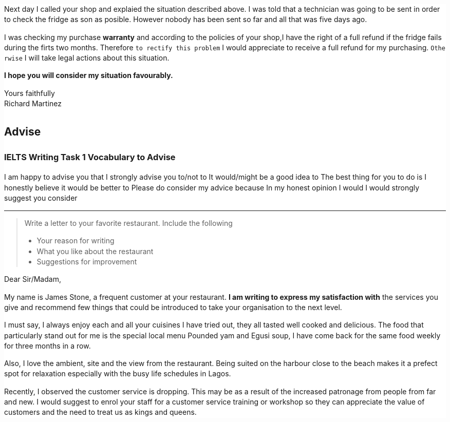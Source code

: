 Next day I called your shop and explaied the situation described above. I was told that a technician was going to be sent in order to check the fridge as son as posible. However nobody has been sent so far and all that was five days ago.  
  
I was checking my purchase **warranty** and according to the policies of your shop,I have the right of a full refund if the fridge fails during the firts two months. Therefore `to rectify this problem` I would appreciate to receive a full refund for my purchasing. `Otherwise` I will take legal actions about this situation. 

**I hope you will consider my situation favourably.**
  
Yours faithfully  
Richard Martinez


Advise
------
### IELTS Writing Task 1 Vocabulary to Advise

I am happy to advise you that
I strongly advise you to/not to
It would/might be a good idea to
The best thing for you to do is
I honestly believe it would be better to
Please do consider my advice because
In my honest opinion I would
I would strongly suggest you consider 

-----
> Write a letter to your favorite restaurant. Include the following  
> - Your reason for writing  
> - What you like about the restaurant  
> - Suggestions for improvement









Dear Sir/Madam,

My name is James Stone, a frequent customer at your restaurant. **I am writing to express my satisfaction with** the services you give and recommend few things that could be introduced to take your organisation to the next level.

I must say, I always enjoy each and all your cuisines I have tried out, they all tasted well cooked and delicious. The food that particularly stand out for me is the special local menu Pounded yam and Egusi soup, I have come back for the same food weekly for three months in a row.

Also, I love the ambient, site and the view from the restaurant. Being suited on the harbour close to the beach makes it a prefect spot for relaxation especially with the busy life schedules in Lagos.  

Recently, I observed the customer service is dropping. This may be as a result of the increased patronage from people from far and new. I would suggest to enrol your staff for a customer service training or workshop so they can appreciate the value of customers and the need to treat us as kings and queens.
